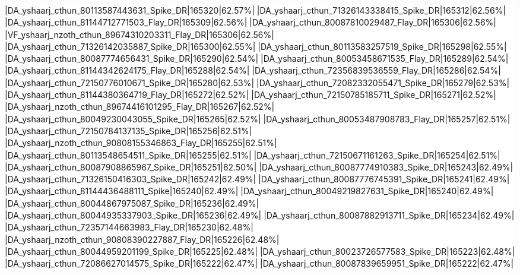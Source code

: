 |DA_yshaarj_cthun_80113587443631_Spike_DR|165320|62.57%|
|DA_yshaarj_cthun_71326143338415_Spike_DR|165312|62.56%|
|DA_yshaarj_cthun_81144712771503_Flay_DR|165309|62.56%|
|DA_yshaarj_cthun_80087810029487_Flay_DR|165306|62.56%|
|VF_yshaarj_nzoth_cthun_89674310203311_Flay_DR|165306|62.56%|
|DA_yshaarj_cthun_71326142035887_Spike_DR|165300|62.55%|
|DA_yshaarj_cthun_80113583257519_Spike_DR|165298|62.55%|
|DA_yshaarj_cthun_80087774656431_Spike_DR|165290|62.54%|
|DA_yshaarj_cthun_80053458671535_Flay_DR|165289|62.54%|
|DA_yshaarj_cthun_81144342624175_Flay_DR|165288|62.54%|
|DA_yshaarj_cthun_72356839536559_Flay_DR|165286|62.54%|
|DA_yshaarj_cthun_72150776010671_Spike_DR|165280|62.53%|
|DA_yshaarj_cthun_72082332055471_Spike_DR|165279|62.53%|
|DA_yshaarj_cthun_81144380364719_Flay_DR|165272|62.52%|
|DA_yshaarj_cthun_72150785185711_Spike_DR|165271|62.52%|
|DA_yshaarj_nzoth_cthun_89674416101295_Flay_DR|165267|62.52%|
|DA_yshaarj_cthun_80049230043055_Spike_DR|165265|62.52%|
|DA_yshaarj_cthun_80053487908783_Flay_DR|165257|62.51%|
|DA_yshaarj_cthun_72150784137135_Spike_DR|165256|62.51%|
|DA_yshaarj_nzoth_cthun_90808155346863_Flay_DR|165255|62.51%|
|DA_yshaarj_cthun_80113548654511_Spike_DR|165255|62.51%|
|DA_yshaarj_cthun_72150671161263_Spike_DR|165254|62.51%|
|DA_yshaarj_cthun_80087908865967_Spike_DR|165251|62.50%|
|DA_yshaarj_cthun_80087774910383_Spike_DR|165243|62.49%|
|DA_yshaarj_cthun_71326150416303_Spike_DR|165242|62.49%|
|DA_yshaarj_cthun_80087776745391_Spike_DR|165241|62.49%|
|DA_yshaarj_cthun_81144436488111_Spike|165240|62.49%|
|DA_yshaarj_cthun_80049219827631_Spike_DR|165240|62.49%|
|DA_yshaarj_cthun_80044867975087_Spike_DR|165236|62.49%|
|DA_yshaarj_cthun_80044935337903_Spike_DR|165236|62.49%|
|DA_yshaarj_cthun_80087882913711_Spike_DR|165234|62.49%|
|DA_yshaarj_cthun_72357144663983_Flay_DR|165230|62.48%|
|DA_yshaarj_nzoth_cthun_90808390227887_Flay_DR|165226|62.48%|
|DA_yshaarj_cthun_80044959201199_Spike_DR|165225|62.48%|
|DA_yshaarj_cthun_80023726577583_Spike_DR|165223|62.48%|
|DA_yshaarj_cthun_72086627014575_Spike_DR|165222|62.47%|
|DA_yshaarj_cthun_80087839659951_Spike_DR|165222|62.47%|